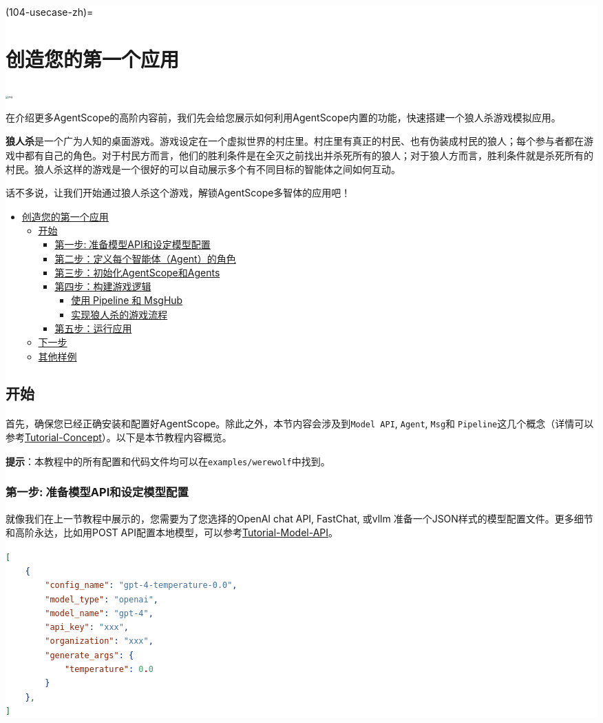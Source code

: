 (104-usecase-zh)=

# 创造您的第一个应用

<img src="https://img.alicdn.com/imgextra/i3/O1CN01dFpOh82643mygUh2Z_!!6000000007607-2-tps-1024-1024.png" alt="img" style="zoom:25%;" />


在介绍更多AgentScope的高阶内容前，我们先会给您展示如何利用AgentScope内置的功能，快速搭建一个狼人杀游戏模拟应用。


**狼人杀**是一个广为人知的桌面游戏。游戏设定在一个虚拟世界的村庄里。村庄里有真正的村民、也有伪装成村民的狼人；每个参与者都在游戏中都有自己的角色。对于村民方而言，他们的胜利条件是在全灭之前找出并杀死所有的狼人；对于狼人方而言，胜利条件就是杀死所有的村民。狼人杀这样的游戏是一个很好的可以自动展示多个有不同目标的智能体之间如何互动。

话不多说，让我们开始通过狼人杀这个游戏，解锁AgentScope多智体的应用吧！

- [创造您的第一个应用](#创造您的第一个应用)
  - [开始](#开始)
    - [第一步: 准备模型API和设定模型配置](#第一步-准备模型api和设定模型配置)
    - [第二步：定义每个智能体（Agent）的角色](#第二步定义每个智能体agent的角色)
    - [第三步：初始化AgentScope和Agents](#第三步初始化agentscope和agents)
    - [第四步：构建游戏逻辑](#第四步构建游戏逻辑)
      - [使用 Pipeline 和 MsgHub](#使用-pipeline-和-msghub)
      - [实现狼人杀的游戏流程](#实现狼人杀的游戏流程)
    - [第五步：运行应用](#第五步运行应用)
  - [下一步](#下一步)
  - [其他样例](#其他样例)

## 开始

首先，确保您已经正确安装和配置好AgentScope。除此之外，本节内容会涉及到`Model API`,  `Agent`, `Msg`和 `Pipeline`这几个概念（详情可以参考[Tutorial-Concept](101-agentscope)）。以下是本节教程内容概览。




**提示**：本教程中的所有配置和代码文件均可以在`examples/werewolf`中找到。

### 第一步: 准备模型API和设定模型配置

就像我们在上一节教程中展示的，您需要为了您选择的OpenAI chat API, FastChat, 或vllm 准备一个JSON样式的模型配置文件。更多细节和高阶永达，比如用POST API配置本地模型，可以参考[Tutorial-Model-API](203-model)。

```json
[
    {
        "config_name": "gpt-4-temperature-0.0",
        "model_type": "openai",
        "model_name": "gpt-4",
        "api_key": "xxx",
        "organization": "xxx",
        "generate_args": {
            "temperature": 0.0
        }
    },
]
```
